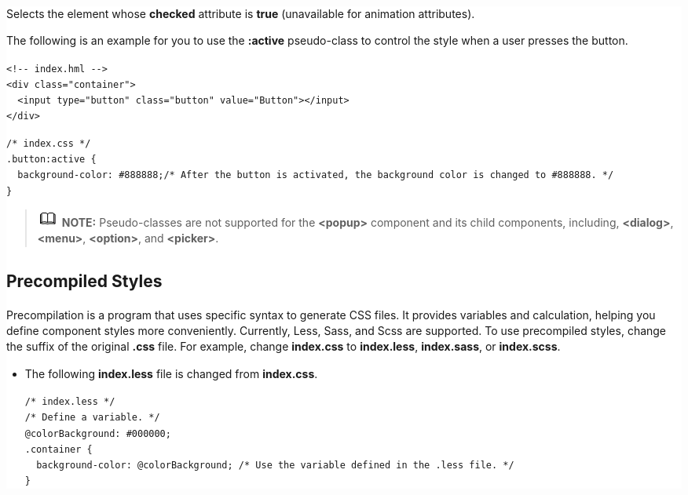 <td class="cellrowborder" valign="top" width="62.41624162416242%" headers="mcps1.1.4.1.3 "><p id="en-us_topic_0000001058988944_p9845415164512"><a name="en-us_topic_0000001058988944_p9845415164512"></a><a name="en-us_topic_0000001058988944_p9845415164512"></a>Selects the element whose <strong id="en-us_topic_0000001058988944_b23456295288"><a name="en-us_topic_0000001058988944_b23456295288"></a><a name="en-us_topic_0000001058988944_b23456295288"></a>checked</strong> attribute is <strong id="en-us_topic_0000001058988944_b734692962814"><a name="en-us_topic_0000001058988944_b734692962814"></a><a name="en-us_topic_0000001058988944_b734692962814"></a>true</strong><span id="en-us_topic_0000001058988944_ph879324710523"><a name="en-us_topic_0000001058988944_ph879324710523"></a><a name="en-us_topic_0000001058988944_ph879324710523"></a> (unavailable for animation attributes)</span>. </p>
</td>
</tr>
</tbody>
</table>

The following is an example for you to use the  **:active**  pseudo-class to control the style when a user presses the button. 

```
<!-- index.hml -->
<div class="container">
  <input type="button" class="button" value="Button"></input>
</div>
```

```
/* index.css */
.button:active {
  background-color: #888888;/* After the button is activated, the background color is changed to #888888. */
}
```

>![](public_sys-resources/icon-note.gif) **NOTE:** 
>Pseudo-classes are not supported for the  **<popup\>**  component and its child components, including,  **<dialog\>**,  **<menu\>**,  **<option\>**, and  **<picker\>**.

## Precompiled Styles<a name="en-us_topic_0000001058988944_section1690162216454"></a>

Precompilation is a program that uses specific syntax to generate CSS files. It provides variables and calculation, helping you define component styles more conveniently. Currently, Less, Sass, and Scss are supported. To use precompiled styles, change the suffix of the original  **.css**  file. For example, change  **index.css**  to  **index.less**,  **index.sass**, or  **index.scss**.

-   The following  **index.less**  file is changed from  **index.css**.

    ```
    /* index.less */
    /* Define a variable. */
    @colorBackground: #000000;
    .container {
      background-color: @colorBackground; /* Use the variable defined in the .less file. */
    }
    ```
